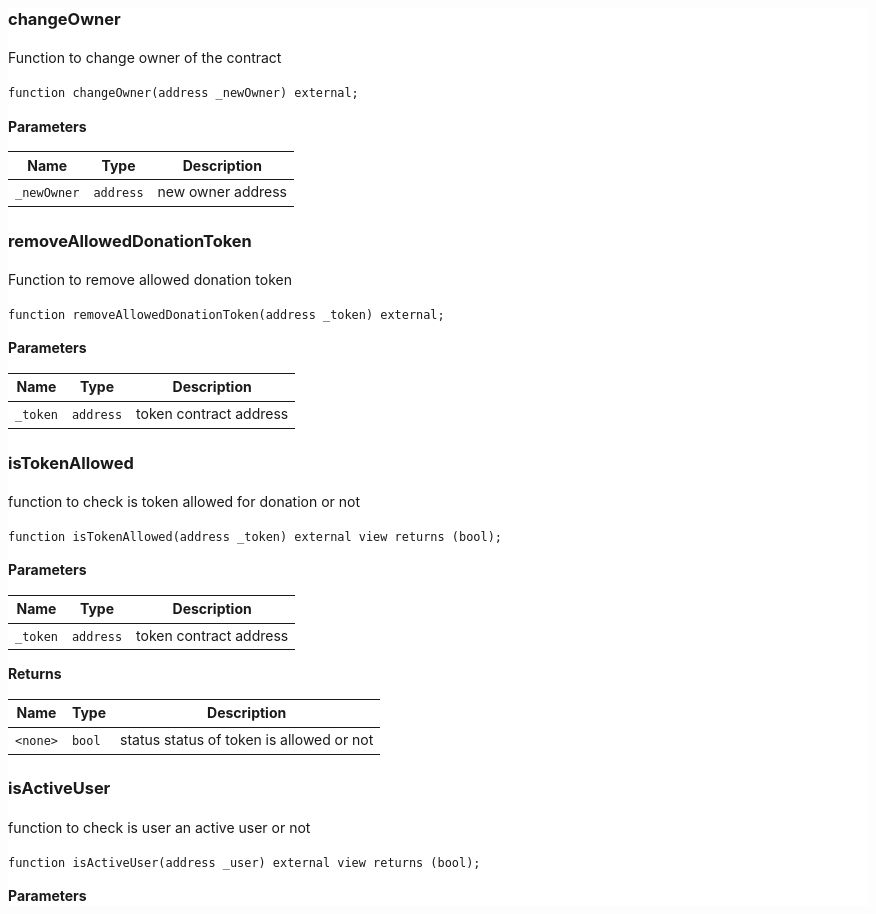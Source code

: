 
### changeOwner

Function to change owner of the contract


```solidity
function changeOwner(address _newOwner) external;
```
**Parameters**

|Name|Type|Description|
|----|----|-----------|
|`_newOwner`|`address`|new owner address|


### removeAllowedDonationToken

Function to remove allowed donation token


```solidity
function removeAllowedDonationToken(address _token) external;
```
**Parameters**

|Name|Type|Description|
|----|----|-----------|
|`_token`|`address`|token contract address|


### isTokenAllowed

function to check is token allowed for donation or not


```solidity
function isTokenAllowed(address _token) external view returns (bool);
```
**Parameters**

|Name|Type|Description|
|----|----|-----------|
|`_token`|`address`|token contract address|

**Returns**

|Name|Type|Description|
|----|----|-----------|
|`<none>`|`bool`|status status of token is allowed or not|


### isActiveUser

function to check is user an active user or not


```solidity
function isActiveUser(address _user) external view returns (bool);
```
**Parameters**
